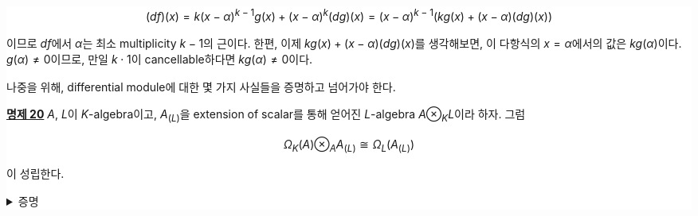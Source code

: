 $$(df)(x)=k(x-\alpha)^{k-1}g(x)+(x-\alpha)^k (dg)(x)=(x-\alpha)^{k-1}(kg(x)+(x-\alpha)(dg)(x))$$

이므로 $df$에서 $\alpha$는 최소 multiplicity $k-1$의 근이다. 한편, 이제 $kg(x)+(x-\alpha)(dg)(x)$를 생각해보면, 이 다항식의 $x=\alpha$에서의 값은 $kg(\alpha)$이다. $g(\alpha)\neq 0$이므로, 만일 $k\cdot 1$이 cancellable하다면 $kg(\alpha)\neq 0$이다. 

</details>

나중을 위해, differential module에 대한 몇 가지 사실들을 증명하고 넘어가야 한다.

<div class="proposition" markdown="1">

<ins id="pp20">**명제 20**</ins> $A$, $L$이 $K$-algebra이고, $A_{(L)}$을 extension of scalar를 통해 얻어진 $L$-algebra $A\otimes_KL$이라 하자. 그럼

$$\Omega_K(A)\otimes_A A_{(L)}\cong \Omega_L(A_{(L)})$$

이 성립한다. 

</div>
<details class="proof" markdown="1">
<summary>증명</summary>

우선, $\Omega_K(A)\otimes_A A_{(L)}$을 간단히 살펴보면,

$$\Omega_K(A)\otimes_AA_{(L)}=\Omega_K(A)\otimes_A(A\otimes_KL)\cong\Omega_K(A)\otimes_KL$$

이 성립한다. 한편, $\Omega_L(A_{(L)})$을 살펴보기 위해 우선 $A_{(L)}\otimes_L A_{(L)}$를 살펴보면

$$A_{(L)}\otimes_L A_{(L)}=(A\otimes_KL)\otimes_L(A\otimes_KL)\cong A\otimes_K(A\otimes_KL)\cong(A\otimes_KA)\otimes_KL$$

이 성립한다. 더 concrete하게는, 위의 isomorphism은 

$$(a_1\otimes l_1)\otimes(a_2\otimes l_2)\mapsto (a_1\otimes a_2)\otimes(l_1l_2)$$

그리고 그 inverse는

$$(a_1\otimes a_2)\otimes l\mapsto (a_1\otimes l)\otimes(a_2\otimes 1)$$

으로 주어진다. 이제 $\epsilon_{(L)}:A_{(L)}\otimes_L A_{(L)}\rightarrow A_{(L)}$을 다음의 식

$$(a_1\otimes l_1)\otimes(a_2\otimes l_2)\mapsto (a_1\otimes l_1)(a_2\otimes l_2)=(a_1a_2)\otimes(l_1l_2)$$

으로 정의하면 임의의 $(a_1\otimes l_1), (a_2\otimes l_2)\in A_{(L)}\otimes_LA_{(L)}$에 대하여

$$(\epsilon\otimes\operatorname{id}_L)((a_1\otimes a_2)\otimes l_1l_2)=(a_1a_2)\otimes(l_1l_2)=\epsilon_{(L)}((a_1\otimes l_1)\otimes(a_2\otimes l_2))$$

이고, 또 임의의 $(a_1\otimes a_2)\otimes l\in (A\otimes_KA)\otimes_KL$에 대하여

$$\epsilon_{(L)}((a_1\otimes l)\otimes(a_2\otimes 1))=(a_1a_2)\otimes l=(\epsilon\otimes\operatorname{id}_L)((a_1\otimes a_2)\otimes l)$$

이 성립한다. 즉, 다음의 diagram이 commute한다.

![elements]({{ site.url }}{{ site.baseurl }}/assets/images/<#name#>.png){:width="250px"  class="invert" .align-center}

따라서 위의 isomorphism에 의하여, $\ker(\epsilon\otimes\operatorname{id}\_L)=I\otimes_KL$과 $I_{(L)}=\ker(\epsilon_{(L)})$을 identify할 수 있다. 
